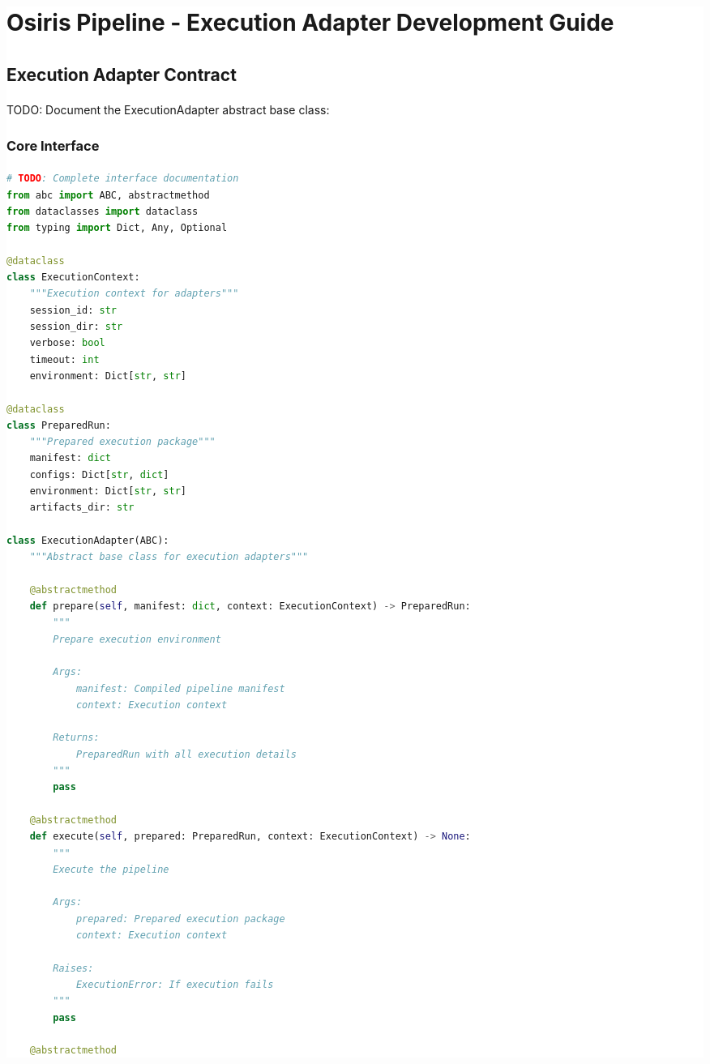 # Osiris Pipeline - Execution Adapter Development Guide

## Execution Adapter Contract

TODO: Document the ExecutionAdapter abstract base class:

### Core Interface
```python
# TODO: Complete interface documentation
from abc import ABC, abstractmethod
from dataclasses import dataclass
from typing import Dict, Any, Optional

@dataclass
class ExecutionContext:
    """Execution context for adapters"""
    session_id: str
    session_dir: str
    verbose: bool
    timeout: int
    environment: Dict[str, str]

@dataclass
class PreparedRun:
    """Prepared execution package"""
    manifest: dict
    configs: Dict[str, dict]
    environment: Dict[str, str]
    artifacts_dir: str

class ExecutionAdapter(ABC):
    """Abstract base class for execution adapters"""

    @abstractmethod
    def prepare(self, manifest: dict, context: ExecutionContext) -> PreparedRun:
        """
        Prepare execution environment

        Args:
            manifest: Compiled pipeline manifest
            context: Execution context

        Returns:
            PreparedRun with all execution details
        """
        pass

    @abstractmethod
    def execute(self, prepared: PreparedRun, context: ExecutionContext) -> None:
        """
        Execute the pipeline

        Args:
            prepared: Prepared execution package
            context: Execution context

        Raises:
            ExecutionError: If execution fails
        """
        pass

    @abstractmethod
```